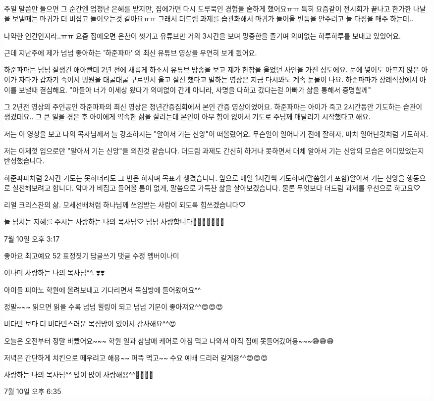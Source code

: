 주일 말씀만 들으면 그 순간엔 엄청난 은혜를 받지만, 집에가면 다시 도루묵인 경험을 숱하게 했어요ㅠㅠ 특히 요즘같이 전시회가 끝나고 한가한 나날을 보낼때는 마귀가 더 비집고 들어오는것 같아요ㅠㅠ 그래서 더드림 과제를 습관화해서 마귀가 들어올 빈틈을 안주려고 늘 다짐을 매주 하는데..

나약한 인간인지라..ㅠㅠ 요즘 집에오면 은찬이 씻기고 유튜브만 거의 3시간을 보며 망중한을 즐기며 의미없는 하루하루를 보내고 있었어요. 

근데 지난주에 제가 넘넘 좋아하는 '하준파파' 의 최신 유튜브 영상을 우연히 보게 됬어요.

하준파파는 넘넘 잘생긴 애아빤데 2년 전에 새롭게 하소서 유튜브 방송을 보고 제가 한참을 울었던 사연을 가진 성도에요. 눈에 넣어도 아프지 않은 아이가 자다가 갑자기 죽어서 병원을 대굴대굴 구르면서 울고 실신 했다고 말하는 영상은 지금 다시봐도 계속 눈물이 나요. 하준파파가 장례식장에서 아이를 보낼때 결심해요. "아들아 너가 이세상 왔다가 의미없이 간게 아니라, 사명을 다하고 갔다는걸 아빠가 삶을 통해서 증명할께"

그 2년전 영상의 주인공인 하준파파의 최신 영상은 청년간증집회에서 본인 간증 영상이었어요. 하준파파는 아이가 죽고 2시간동안 기도하는 습관이 생겼데요.. 그 큰 일을 겪은 후  아이에게 약속한 삶을 살려는데 본인이 아무 힘이 없어서 기도로 주님께 매달리기 시작했다고 해요.

저는 이 영상을 보고 나의 목사님께서 늘 강조하시는 "알아서 기는 신앙"이 떠올랐어요. 무슨일이 일어나기 전에 잘하자. 마치 일어난것처럼 기도하자. 

저는 이제껏 입으로만 "알아서 기는 신앙"을 외친것 같습니다. 더드림 과제도 간신히 하거나 못하면서 대체 알아서 기는 신앙의 모습은  어디있었는지 반성했습니다.

하준파파처럼 2시간 기도는 못하더라도 그 반은 하자며 목표가 생겼습니다. 앞으로 매일 1시간씩 기도하며(말씀읽기 포함)알아서 기는 신앙을 행동으로 실천해보려고 합니다. 악마가 비집고 들어올 틈이 없게, 말씀으로 가득찬 삶을 살아보겠습니다. 물론 무엇보다 더드림 과제를 우선으로 하고요♡

리얼 크리스찬의 삶. 모세선배처럼 하나님께 쓰임받는 사람이 되도록 힘쓰겠습니다♡ 

늘 넘치는 지혜를 주시는 사랑하는 나의 목사님♡ 넘넘 사랑합니다💜💜💜💜💜💜💜

7월 10일 오후 3:17

좋아요 최고예요
52
표정짓기
답글쓰기
댓글 수정
멤버이나미

이나미
사랑하는 나의 목사님^^. ❣️❣️

아이들 피아노 학원에 올려보내고 기다리면서
목심방에 들어왔어요^^

정말~~~ 읽으면 읽을 수록
넘넘 힐링이 되고 
넘넘 기분이 좋아져요^^😍😍😍

비타민 보다 더 비타민스러운
목심방이 있어서 감사해요^^😍

오늘은 오전부터 정말 바빴어요~~~
학원 일과 삼남매 케어로
아침 먹고 나와서 
아직 집에 못들어갔어용~~~😅😅😅

저녁은 간단하게 치킨으로 떼우려고 해용~~
퍼뜩 먹고~~
수요 예배 드리러 갈게용^^😍😍😍

사랑하는 나의 목사님^^
많이 많이 사랑해용^^🤎🤎🤎🤎

7월 10일 오후 6:35
